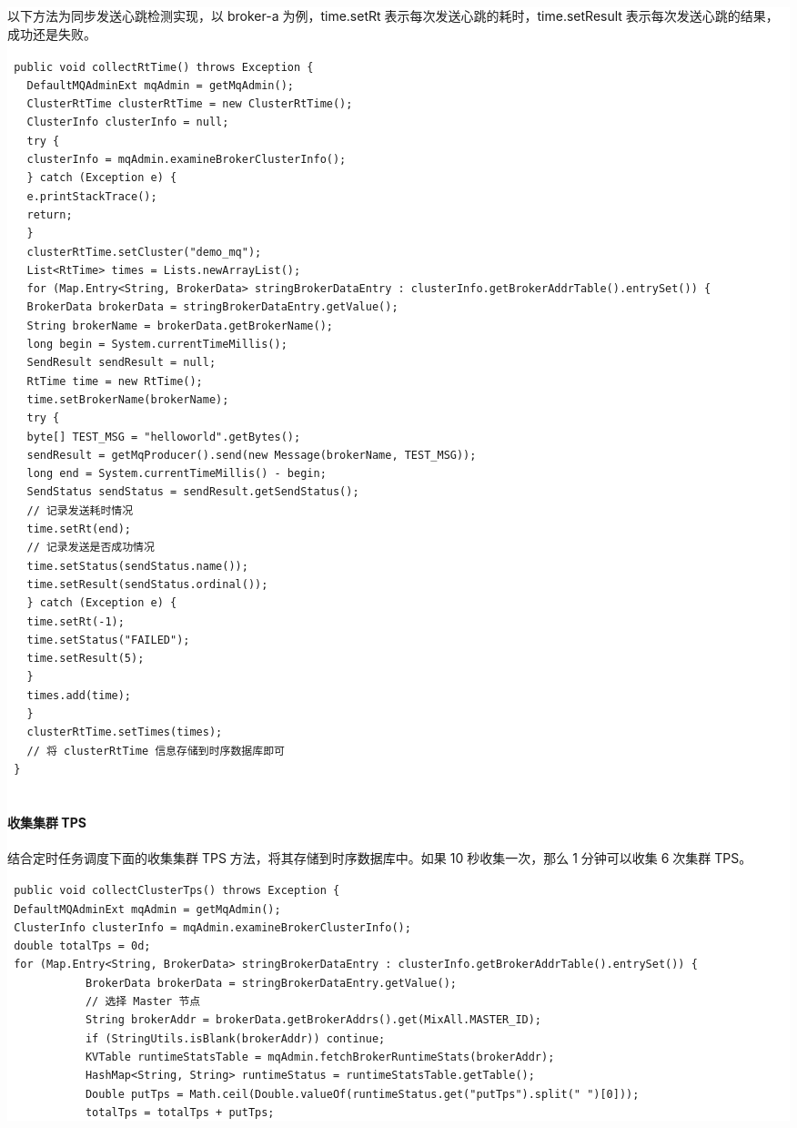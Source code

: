 以下方法为同步发送心跳检测实现，以 broker-a 为例，time.setRt 表示每次发送心跳的耗时，time.setResult 表示每次发送心跳的结果，成功还是失败。

```
 public void collectRtTime() throws Exception {
   DefaultMQAdminExt mqAdmin = getMqAdmin();
   ClusterRtTime clusterRtTime = new ClusterRtTime();
   ClusterInfo clusterInfo = null;
   try {
   clusterInfo = mqAdmin.examineBrokerClusterInfo();
   } catch (Exception e) {
   e.printStackTrace();
   return;
   }
   clusterRtTime.setCluster("demo_mq");
   List<RtTime> times = Lists.newArrayList();
   for (Map.Entry<String, BrokerData> stringBrokerDataEntry : clusterInfo.getBrokerAddrTable().entrySet()) {
   BrokerData brokerData = stringBrokerDataEntry.getValue();
   String brokerName = brokerData.getBrokerName();
   long begin = System.currentTimeMillis();
   SendResult sendResult = null;
   RtTime time = new RtTime();
   time.setBrokerName(brokerName);
   try {
   byte[] TEST_MSG = "helloworld".getBytes();
   sendResult = getMqProducer().send(new Message(brokerName, TEST_MSG));
   long end = System.currentTimeMillis() - begin;
   SendStatus sendStatus = sendResult.getSendStatus();
   // 记录发送耗时情况
   time.setRt(end);
   // 记录发送是否成功情况
   time.setStatus(sendStatus.name());
   time.setResult(sendStatus.ordinal());
   } catch (Exception e) {
   time.setRt(-1);
   time.setStatus("FAILED");
   time.setResult(5);
   }
   times.add(time);
   }
   clusterRtTime.setTimes(times);
   // 将 clusterRtTime 信息存储到时序数据库即可
 }


```

#### **收集集群 TPS**

结合定时任务调度下面的收集集群 TPS 方法，将其存储到时序数据库中。如果 10 秒收集一次，那么 1 分钟可以收集 6 次集群 TPS。

```
 public void collectClusterTps() throws Exception {
 DefaultMQAdminExt mqAdmin = getMqAdmin();
 ClusterInfo clusterInfo = mqAdmin.examineBrokerClusterInfo();
 double totalTps = 0d;
 for (Map.Entry<String, BrokerData> stringBrokerDataEntry : clusterInfo.getBrokerAddrTable().entrySet()) {
            BrokerData brokerData = stringBrokerDataEntry.getValue();
            // 选择 Master 节点
            String brokerAddr = brokerData.getBrokerAddrs().get(MixAll.MASTER_ID);
            if (StringUtils.isBlank(brokerAddr)) continue;
            KVTable runtimeStatsTable = mqAdmin.fetchBrokerRuntimeStats(brokerAddr);
            HashMap<String, String> runtimeStatus = runtimeStatsTable.getTable();
            Double putTps = Math.ceil(Double.valueOf(runtimeStatus.get("putTps").split(" ")[0]));
            totalTps = totalTps + putTps;
```